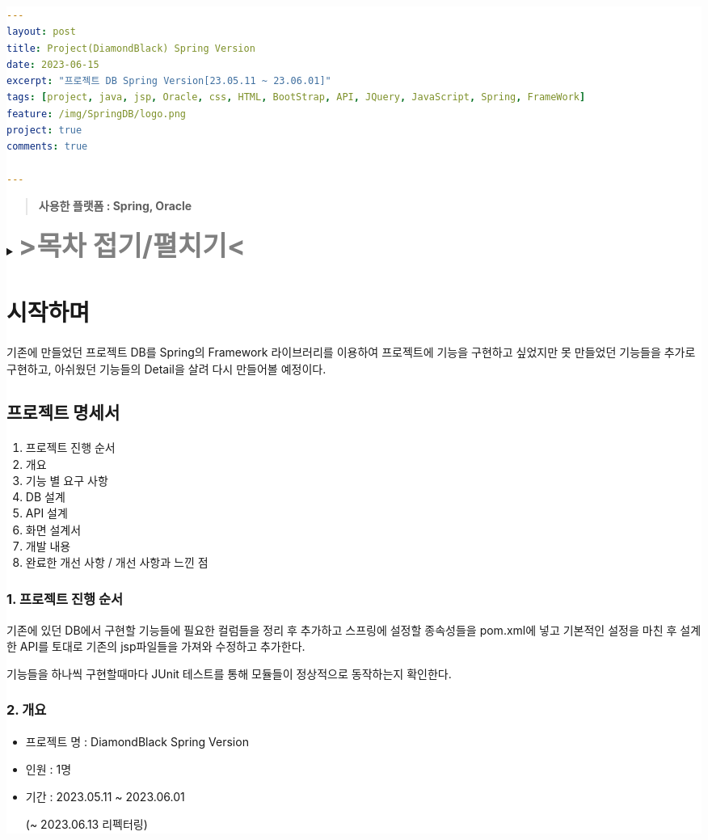 ```yaml
---
layout: post
title: Project(DiamondBlack) Spring Version 
date: 2023-06-15
excerpt: "프로젝트 DB Spring Version[23.05.11 ~ 23.06.01]"
tags: [project, java, jsp, Oracle, css, HTML, BootStrap, API, JQuery, JavaScript, Spring, FrameWork]
feature: /img/SpringDB/logo.png
project: true
comments: true

---
```


> **사용한 플랫폼 : Spring, Oracle**

<details><summary><span class="summary-text" style="font-size:25pt; font-weight:bold; color:gray;">>목차 접기/펼치기<</span></summary></details>


# **시작하며**

기존에 만들었던 프로젝트 DB를 Spring의 Framework 라이브러리를 이용하여 프로젝트에 기능을 구현하고 싶었지만 못 만들었던 기능들을 추가로 구현하고, 아쉬웠던 기능들의 Detail을 살려 다시 만들어볼 예정이다.

## 프로젝트 명세서

1. 프로젝트 진행 순서
2. 개요
3. 기능 별 요구 사항
4. DB 설계
5. API 설계
6. 화면 설계서
7. 개발 내용
8. 완료한 개선 사항 / 개선 사항과 느낀 점

### 1. 프로젝트 진행 순서

기존에 있던 DB에서 구현할 기능들에 필요한 컬럼들을 정리 후 추가하고 스프링에 설정할 종속성들을 pom.xml에 넣고 기본적인 설정을 마친 후 설계한 API를 토대로 기존의 jsp파일들을 가져와 수정하고 추가한다. 

기능들을 하나씩 구현할때마다 JUnit 테스트를 통해 모듈들이 정상적으로 동작하는지 확인한다.

### 2. 개요

- 프로젝트 명 : DiamondBlack Spring Version

- 인원 : 1명

- 기간 : 2023.05.11 ~ 2023.06.01 

  (~ 2023.06.13 리펙터링)

